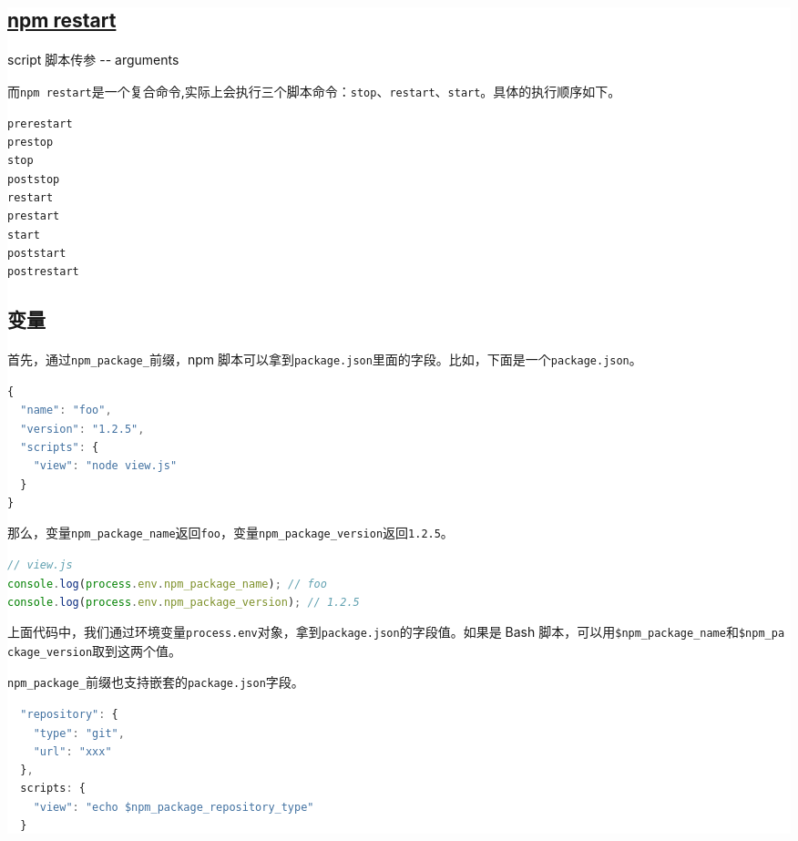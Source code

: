 ## [npm restart](http://www.ruanyifeng.com/blog/2016/10/npm_scripts.html)

script 脚本传参 -- arguments

而`npm restart`是一个复合命令,实际上会执行三个脚本命令：`stop`、`restart`、`start`。具体的执行顺序如下。

```
prerestart
prestop
stop
poststop
restart
prestart
start
poststart
postrestart
```

## 变量

首先，通过`npm_package_`前缀，npm 脚本可以拿到`package.json`里面的字段。比如，下面是一个`package.json`。

```javascript
{
  "name": "foo",
  "version": "1.2.5",
  "scripts": {
    "view": "node view.js"
  }
}
```

那么，变量`npm_package_name`返回`foo`，变量`npm_package_version`返回`1.2.5`。

```javascript
// view.js
console.log(process.env.npm_package_name); // foo
console.log(process.env.npm_package_version); // 1.2.5
```

上面代码中，我们通过环境变量`process.env`对象，拿到`package.json`的字段值。如果是 Bash 脚本，可以用`$npm_package_name`和`$npm_package_version`取到这两个值。

`npm_package_`前缀也支持嵌套的`package.json`字段。

```javascript
  "repository": {
    "type": "git",
    "url": "xxx"
  },
  scripts: {
    "view": "echo $npm_package_repository_type"
  }
```
